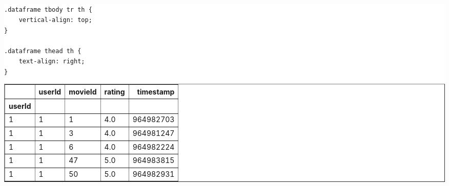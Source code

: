     .dataframe tbody tr th {
        vertical-align: top;
    }

    .dataframe thead th {
        text-align: right;
    }
</style>
<table border="1" class="dataframe">
  <thead>
    <tr style="text-align: right;">
      <th></th>
      <th>userId</th>
      <th>movieId</th>
      <th>rating</th>
      <th>timestamp</th>
    </tr>
    <tr>
      <th>userId</th>
      <th></th>
      <th></th>
      <th></th>
      <th></th>
    </tr>
  </thead>
  <tbody>
    <tr>
      <td>1</td>
      <td>1</td>
      <td>1</td>
      <td>4.0</td>
      <td>964982703</td>
    </tr>
    <tr>
      <td>1</td>
      <td>1</td>
      <td>3</td>
      <td>4.0</td>
      <td>964981247</td>
    </tr>
    <tr>
      <td>1</td>
      <td>1</td>
      <td>6</td>
      <td>4.0</td>
      <td>964982224</td>
    </tr>
    <tr>
      <td>1</td>
      <td>1</td>
      <td>47</td>
      <td>5.0</td>
      <td>964983815</td>
    </tr>
    <tr>
      <td>1</td>
      <td>1</td>
      <td>50</td>
      <td>5.0</td>
      <td>964982931</td>
    </tr>
  </tbody>
</table>
</div>